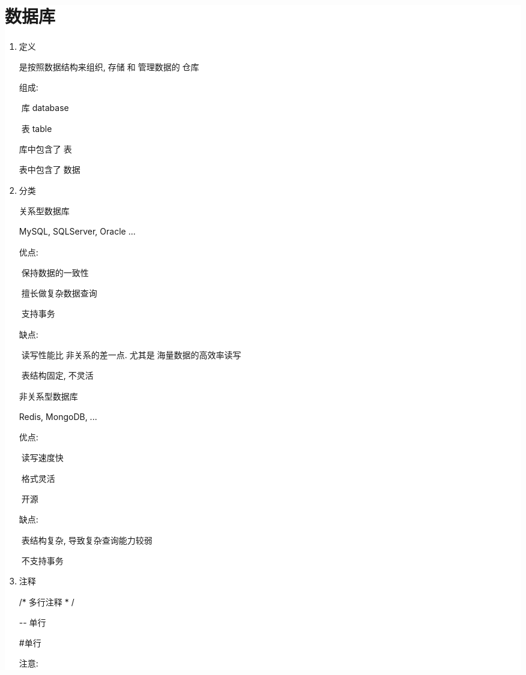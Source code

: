 # 数据库

1. 定义

   是按照数据结构来组织, 存储 和 管理数据的 仓库

   组成: 

   ​	库  database

   ​	表  table

   库中包含了 表

   表中包含了 数据

2. 分类

   关系型数据库

   MySQL, SQLServer, Oracle ...

   优点:

   ​	保持数据的一致性

   ​	擅长做复杂数据查询

   ​	支持事务

   缺点:

   ​	读写性能比 非关系的差一点.  尤其是 海量数据的高效率读写

   ​	表结构固定, 不灵活

   非关系型数据库

   Redis, MongoDB, ...

   优点:

   ​	读写速度快

   ​	格式灵活

   ​	开源

   缺点:

   ​	表结构复杂, 导致复杂查询能力较弱

   ​	不支持事务

3. 注释

   /* 多行注释 * /

    -- 单行

   #单行

    注意:
